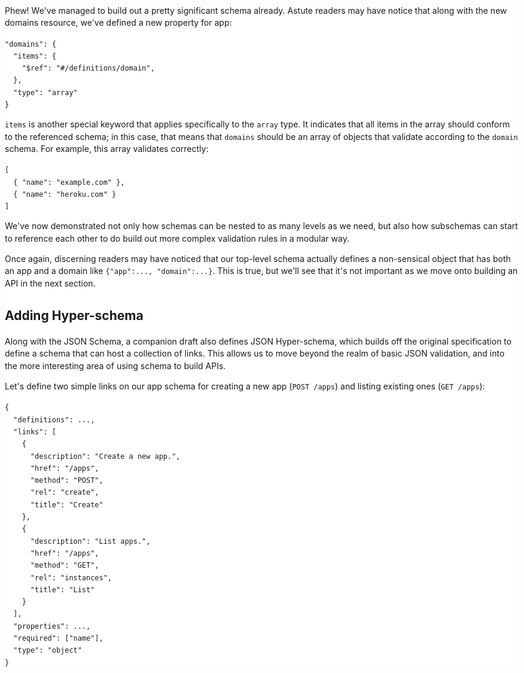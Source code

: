 Phew! We've managed to build out a pretty significant schema already. Astute readers may have notice that along with the new domains resource, we've defined a new property for app:

```
"domains": {
  "items": {
    "$ref": "#/definitions/domain",
  },
  "type": "array"
}
```

`items` is another special keyword that applies specifically to the `array` type. It indicates that all items in the array should conform to the referenced schema; in this case, that means that `domains` should be an array of objects that validate according to the `domain` schema. For example, this array validates correctly:

```
[
  { "name": "example.com" },
  { "name": "heroku.com" }
]
```

We've now demonstrated not only how schemas can be nested to as many levels as we need, but also how subschemas can start to reference each other to do build out more complex validation rules in a modular way.

Once again, discerning readers may have noticed that our top-level schema actually defines a non-sensical object that has both an app and a domain like `{"app":..., "domain":...}`. This is true, but we'll see that it's not important as we move onto building an API in the next section.

## Adding Hyper-schema

Along with the JSON Schema, a companion draft also defines JSON Hyper-schema, which builds off the original specification to define a schema that can host a collection of links. This allows us to move beyond the realm of basic JSON validation, and into the more interesting area of using schema to build APIs.

Let's define two simple links on our app schema for creating a new app (`POST /apps`) and listing existing ones (`GET /apps`):

```
{
  "definitions": ...,
  "links": [
    {
      "description": "Create a new app.",
      "href": "/apps",
      "method": "POST",
      "rel": "create",
      "title": "Create"
    },
    {
      "description": "List apps.",
      "href": "/apps",
      "method": "GET",
      "rel": "instances",
      "title": "List"
    }
  ],
  "properties": ...,
  "required": ["name"],
  "type": "object"
}
```

